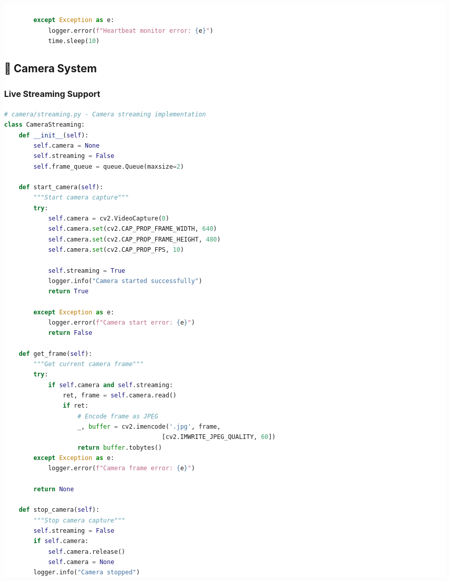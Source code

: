 ```python
            
        except Exception as e:
            logger.error(f"Heartbeat monitor error: {e}")
            time.sleep(10)
```

## 🎥 Camera System

### Live Streaming Support
```python
# camera/streaming.py - Camera streaming implementation
class CameraStreaming:
    def __init__(self):
        self.camera = None
        self.streaming = False
        self.frame_queue = queue.Queue(maxsize=2)
    
    def start_camera(self):
        """Start camera capture"""
        try:
            self.camera = cv2.VideoCapture(0)
            self.camera.set(cv2.CAP_PROP_FRAME_WIDTH, 640)
            self.camera.set(cv2.CAP_PROP_FRAME_HEIGHT, 480)
            self.camera.set(cv2.CAP_PROP_FPS, 10)
            
            self.streaming = True
            logger.info("Camera started successfully")
            return True
            
        except Exception as e:
            logger.error(f"Camera start error: {e}")
            return False
    
    def get_frame(self):
        """Get current camera frame"""
        try:
            if self.camera and self.streaming:
                ret, frame = self.camera.read()
                if ret:
                    # Encode frame as JPEG
                    _, buffer = cv2.imencode('.jpg', frame, 
                                           [cv2.IMWRITE_JPEG_QUALITY, 60])
                    return buffer.tobytes()
        except Exception as e:
            logger.error(f"Camera frame error: {e}")
        
        return None
    
    def stop_camera(self):
        """Stop camera capture"""
        self.streaming = False
        if self.camera:
            self.camera.release()
            self.camera = None
        logger.info("Camera stopped")
```
